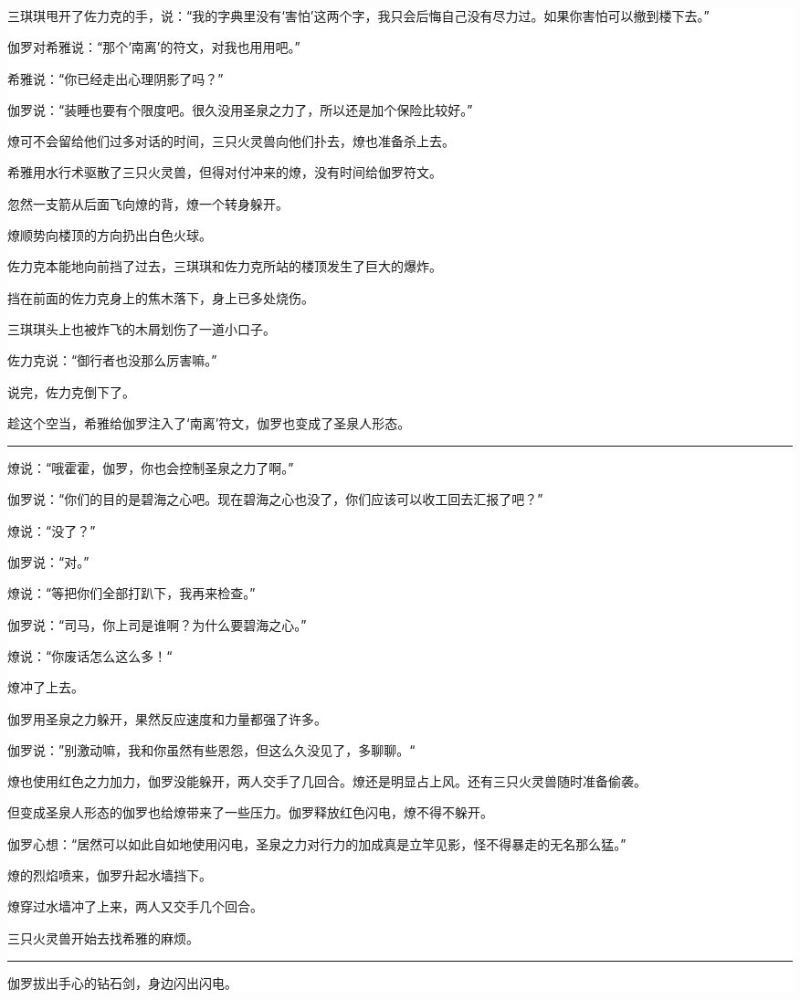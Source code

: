 三琪琪甩开了佐力克的手，说：“我的字典里没有‘害怕’这两个字，我只会后悔自己没有尽力过。如果你害怕可以撤到楼下去。”

伽罗对希雅说：“那个‘南离’的符文，对我也用用吧。”

希雅说：“你已经走出心理阴影了吗？”

伽罗说：“装睡也要有个限度吧。很久没用圣泉之力了，所以还是加个保险比较好。”

燎可不会留给他们过多对话的时间，三只火灵兽向他们扑去，燎也准备杀上去。

希雅用水行术驱散了三只火灵兽，但得对付冲来的燎，没有时间给伽罗符文。

忽然一支箭从后面飞向燎的背，燎一个转身躲开。

燎顺势向楼顶的方向扔出白色火球。

佐力克本能地向前挡了过去，三琪琪和佐力克所站的楼顶发生了巨大的爆炸。

挡在前面的佐力克身上的焦木落下，身上已多处烧伤。

三琪琪头上也被炸飞的木屑划伤了一道小口子。

佐力克说：“御行者也没那么厉害嘛。”

说完，佐力克倒下了。

趁这个空当，希雅给伽罗注入了‘南离’符文，伽罗也变成了圣泉人形态。

---

燎说：“哦霍霍，伽罗，你也会控制圣泉之力了啊。”

伽罗说：“你们的目的是碧海之心吧。现在碧海之心也没了，你们应该可以收工回去汇报了吧？”

燎说：“没了？”

伽罗说：“对。”

燎说：“等把你们全部打趴下，我再来检查。”

伽罗说：“司马，你上司是谁啊？为什么要碧海之心。”

燎说：“你废话怎么这么多！“

燎冲了上去。

伽罗用圣泉之力躲开，果然反应速度和力量都强了许多。

伽罗说：”别激动嘛，我和你虽然有些恩怨，但这么久没见了，多聊聊。“

燎也使用红色之力加力，伽罗没能躲开，两人交手了几回合。燎还是明显占上风。还有三只火灵兽随时准备偷袭。

但变成圣泉人形态的伽罗也给燎带来了一些压力。伽罗释放红色闪电，燎不得不躲开。

伽罗心想：“居然可以如此自如地使用闪电，圣泉之力对行力的加成真是立竿见影，怪不得暴走的无名那么猛。”

燎的烈焰喷来，伽罗升起水墙挡下。

燎穿过水墙冲了上来，两人又交手几个回合。

三只火灵兽开始去找希雅的麻烦。

---

伽罗拔出手心的钻石剑，身边闪出闪电。

